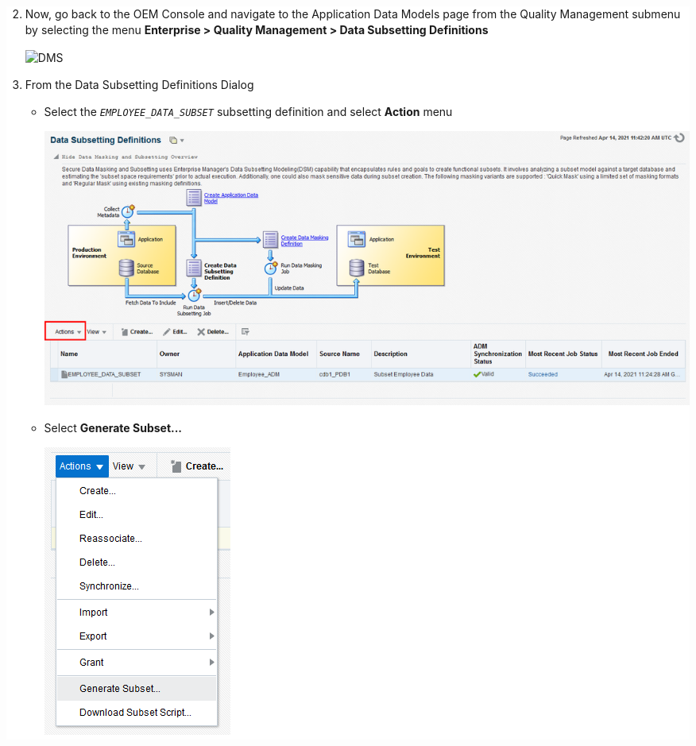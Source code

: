 2. Now, go back to the OEM Console and navigate to the Application Data Models page from the Quality Management submenu by selecting the menu **Enterprise > Quality Management > Data Subsetting Definitions**

    ![DMS](./images/dms-130.png "Navigate to the Application Data Models")

3. From the Data Subsetting Definitions Dialog

    - Select the *`EMPLOYEE_DATA_SUBSET`* subsetting definition and select **Action** menu

        ![DMS](./images/dms-151.png "Select Subsetting definition")

    - Select **Generate Subset...**

        ![DMS](./images/dms-152.png "Generate Subset script")
